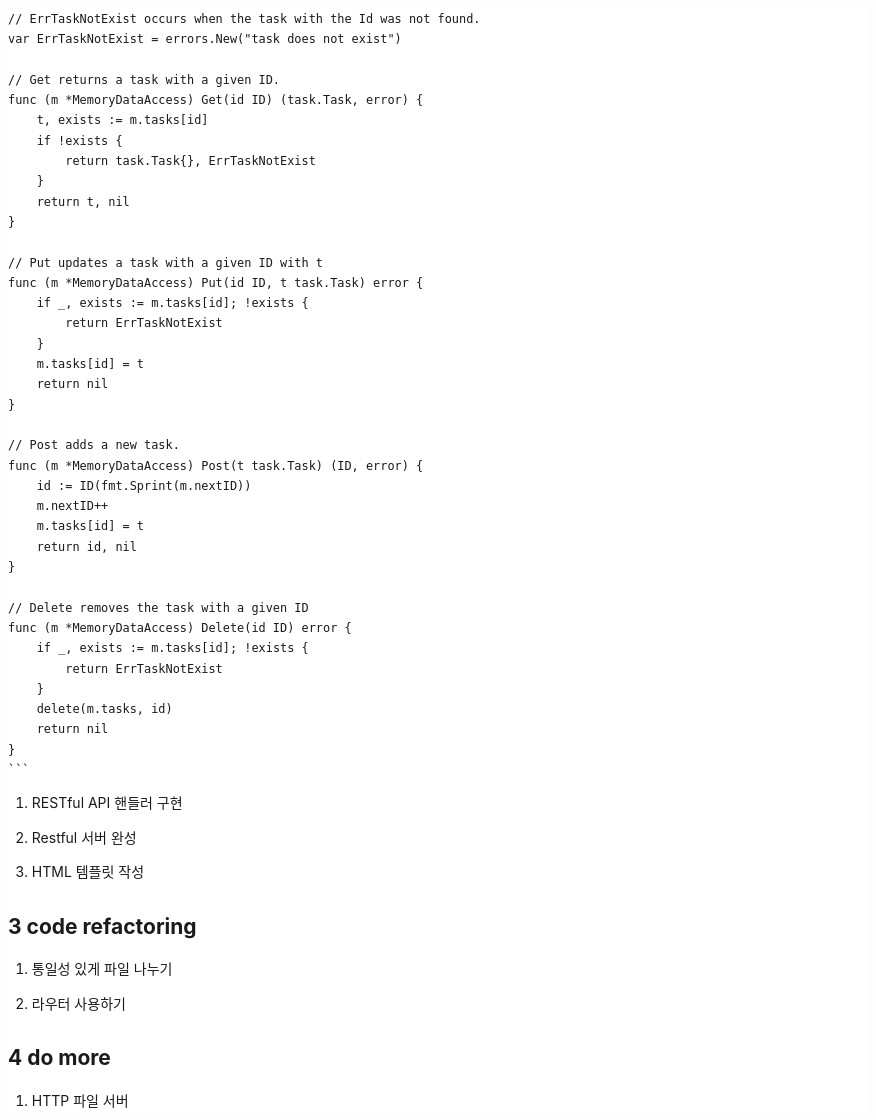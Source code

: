     // ErrTaskNotExist occurs when the task with the Id was not found.
    var ErrTaskNotExist = errors.New("task does not exist")

    // Get returns a task with a given ID.
    func (m *MemoryDataAccess) Get(id ID) (task.Task, error) {
        t, exists := m.tasks[id]
        if !exists {
            return task.Task{}, ErrTaskNotExist
        }
        return t, nil
    }

    // Put updates a task with a given ID with t
    func (m *MemoryDataAccess) Put(id ID, t task.Task) error {
        if _, exists := m.tasks[id]; !exists {
            return ErrTaskNotExist
        }
        m.tasks[id] = t
        return nil
    }

    // Post adds a new task.
    func (m *MemoryDataAccess) Post(t task.Task) (ID, error) {
        id := ID(fmt.Sprint(m.nextID))
        m.nextID++
        m.tasks[id] = t
        return id, nil
    }

    // Delete removes the task with a given ID
    func (m *MemoryDataAccess) Delete(id ID) error {
        if _, exists := m.tasks[id]; !exists {
            return ErrTaskNotExist
        }    
        delete(m.tasks, id)
        return nil
    }
    ```
1. RESTful API 핸들러 구현

1. Restful 서버 완성

1. HTML 템플릿 작성

## 3 code refactoring

1. 통일성 있게 파일 나누기

1. 라우터 사용하기

## 4 do more

1. HTTP 파일 서버

